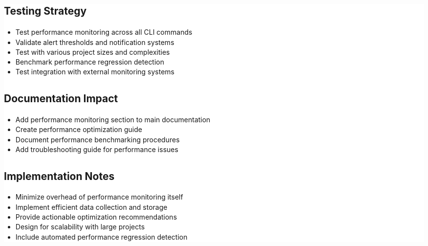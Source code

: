 ## Testing Strategy
- Test performance monitoring across all CLI commands
- Validate alert thresholds and notification systems
- Test with various project sizes and complexities
- Benchmark performance regression detection
- Test integration with external monitoring systems

## Documentation Impact
- Add performance monitoring section to main documentation
- Create performance optimization guide
- Document performance benchmarking procedures
- Add troubleshooting guide for performance issues

## Implementation Notes
- Minimize overhead of performance monitoring itself
- Implement efficient data collection and storage
- Provide actionable optimization recommendations
- Design for scalability with large projects
- Include automated performance regression detection